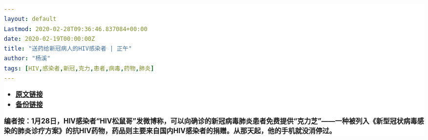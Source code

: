 ```yaml
---
layout: default
Lastmod: 2020-02-28T09:36:46.837084+00:00
date: 2020-02-19T00:00:00Z
title: "送药给新冠病人的HIV感染者 | 正午"
author: "杨溪"
tags: [HIV,感染者,新冠,克力,患者,病毒,药物,肺炎]
---
```


* [**原文链接**](http://mp.weixin.qq.com/s?__biz=MzAxMzMzODcyNQ==&mid=2652484470&idx=1&sn=7291c6b1124bd6253502c44e7a9cfcb6&chksm=8049027cb73e8b6ac70c8f283190d3ab1194174d3d21efcf94104b71ca30be498aa413580d3d#rd)
* [**备份链接**](http://archive.ph/CC1aY)


**编者按：1月28日，HIV感染者“HIV松鼠哥”发微博称，可以向确诊的新冠病毒肺炎患者免费提供“克力芝”——一种被列入《新型冠状病毒感染的肺炎诊疗方案》的抗HIV药物，药品则主要来自国内HIV感染者的捐赠。从那天起，他的手机就没消停过。**
